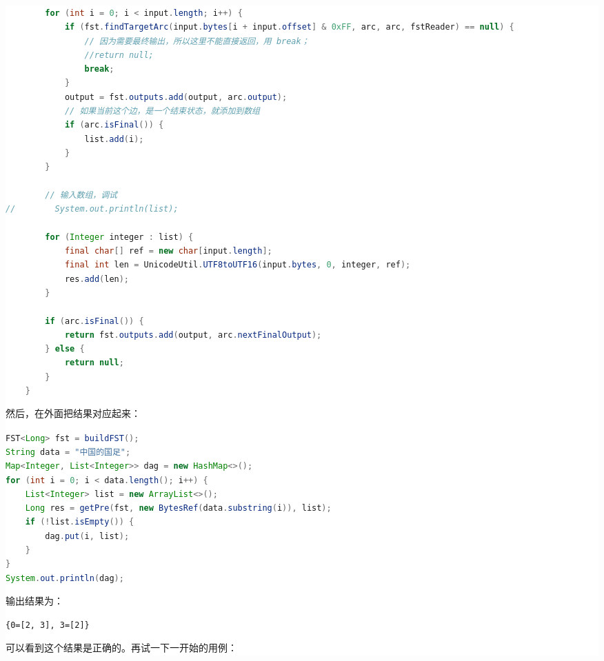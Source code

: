 ```java
        for (int i = 0; i < input.length; i++) {
            if (fst.findTargetArc(input.bytes[i + input.offset] & 0xFF, arc, arc, fstReader) == null) {
                // 因为需要最终输出，所以这里不能直接返回，用 break；
                //return null;
                break;
            }
            output = fst.outputs.add(output, arc.output);
            // 如果当前这个边，是一个结束状态，就添加到数组
            if (arc.isFinal()) {
                list.add(i);
            }
        }

        // 输入数组，调试
//        System.out.println(list);

        for (Integer integer : list) {
            final char[] ref = new char[input.length];
            final int len = UnicodeUtil.UTF8toUTF16(input.bytes, 0, integer, ref);
            res.add(len);
        }

        if (arc.isFinal()) {
            return fst.outputs.add(output, arc.nextFinalOutput);
        } else {
            return null;
        }
    }
```

然后，在外面把结果对应起来：

```java
FST<Long> fst = buildFST();
String data = "中国的国足";
Map<Integer, List<Integer>> dag = new HashMap<>();
for (int i = 0; i < data.length(); i++) {
    List<Integer> list = new ArrayList<>();
    Long res = getPre(fst, new BytesRef(data.substring(i)), list);
    if (!list.isEmpty()) {
        dag.put(i, list);
    }
}
System.out.println(dag);
```

输出结果为：

```
{0=[2, 3], 3=[2]}
```

可以看到这个结果是正确的。再试一下一开始的用例：
